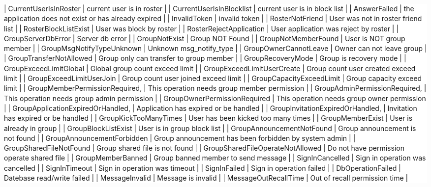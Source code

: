 | CurrentUserIsInRoster             | current user is in roster                                                 |
| CurrentUserIsInBlocklist          | current user is in block list                                             |
| AnswerFailed                      | the application does not exist or has already expired                     |
| InvalidToken                      | invalid token                                                             |
| RosterNotFriend                   | User was not in roster friend list                                        |
| RosterBlockListExist              | User was block by roster                                                  |
| RosterRejectApplication           | User application was reject by roster                                     |
| GroupServerDbError                | Server db error                                                           |
| GroupNotExist                     | Group NOT Found                                                           |
| GroupNotMemberFound               | User is NOT group member                                                  |
| GroupMsgNotifyTypeUnknown         | Unknown msg_notify_type                                                 |
| GroupOwnerCannotLeave             | Owner can not leave group                                                 |
| GroupTransferNotAllowed           | Group only can transfer to group member                                   |
| GroupRecoveryMode                 | Group is recovery mode                                                    |
| GroupExceedLimitGlobal            | Global group count exceed limit                                           |
| GroupExceedLimitUserCreate        | Group count user created exceed limit                                     |
| GroupExceedLimitUserJoin          | Group count user joined exceed limit                                      |
| GroupCapacityExceedLimit          | Group capacity exceed limit                                               |
| GroupMemberPermissionRequired,    | This operation needs group member permission                              |
| GroupAdminPermissionRequired,     | This operation needs group admin permission                               |
| GroupOwnerPermissionRequired      | This operation needs group owner permission                               |
| GroupApplicationExpiredOrHandled, | Application has expired or be handled                                     |
| GroupInvitationExpiredOrHandled,  | Invitation has expired or be handled                                      |
| GroupKickTooManyTimes             | User has been kicked too many times                                       |
| GroupMemberExist                  | User is already in group                                                  |
| GroupBlockListExist               | User is in group block list                                               |
| GroupAnnouncementNotFound         | Group announcement is not found                                           |
| GroupAnnouncementForbidden        | Group announcement has been forbidden by system admin                     |
| GroupSharedFileNotFound           | Group shared file is not found                                            |
| GroupSharedFileOperateNotAllowed  | Do not have permission operate shared file                                |
| GroupMemberBanned                 | Group banned member to send message                                       |
| SignInCancelled                   | Sign in operation was cancelled                                           |
| SignInTimeout                     | Sign in operation was timeout                                             |
| SignInFailed                      | Sign in operation failed                                                  |
| DbOperationFailed                 | Datebase read/write failed                                                |
| MessageInvalid                    | Message is invalid                                                        |
| MessageOutRecallTime              | Out of recall permission time                                             |